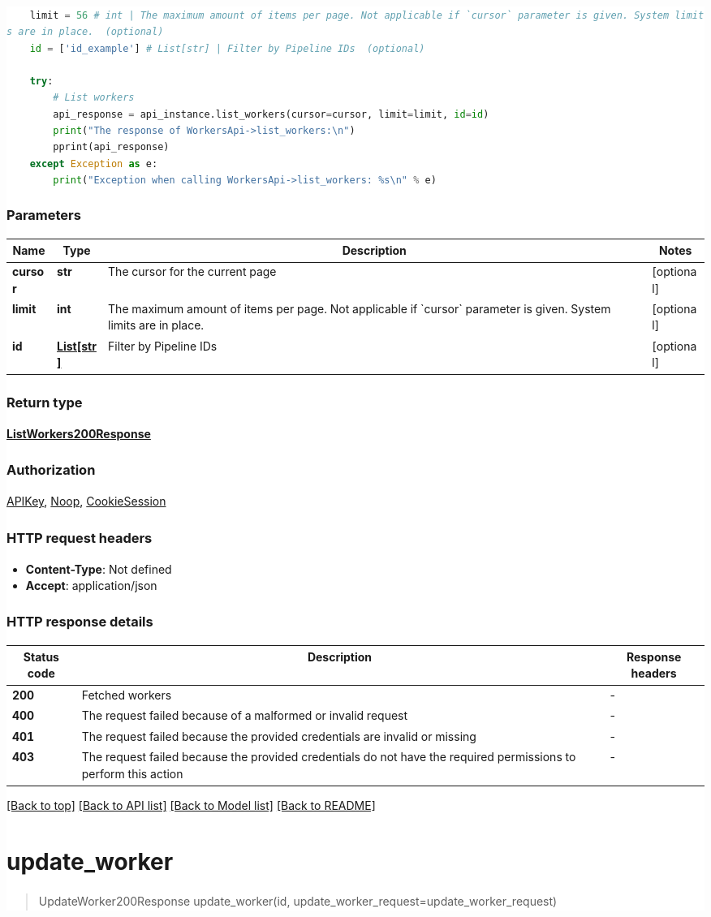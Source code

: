 ```python
    limit = 56 # int | The maximum amount of items per page. Not applicable if `cursor` parameter is given. System limits are in place.  (optional)
    id = ['id_example'] # List[str] | Filter by Pipeline IDs  (optional)

    try:
        # List workers
        api_response = api_instance.list_workers(cursor=cursor, limit=limit, id=id)
        print("The response of WorkersApi->list_workers:\n")
        pprint(api_response)
    except Exception as e:
        print("Exception when calling WorkersApi->list_workers: %s\n" % e)
```



### Parameters


Name | Type | Description  | Notes
------------- | ------------- | ------------- | -------------
 **cursor** | **str**| The cursor for the current page | [optional] 
 **limit** | **int**| The maximum amount of items per page. Not applicable if &#x60;cursor&#x60; parameter is given. System limits are in place.  | [optional] 
 **id** | [**List[str]**](str.md)| Filter by Pipeline IDs  | [optional] 

### Return type

[**ListWorkers200Response**](ListWorkers200Response.md)

### Authorization

[APIKey](../README.md#APIKey), [Noop](../README.md#Noop), [CookieSession](../README.md#CookieSession)

### HTTP request headers

 - **Content-Type**: Not defined
 - **Accept**: application/json

### HTTP response details

| Status code | Description | Response headers |
|-------------|-------------|------------------|
**200** | Fetched workers |  -  |
**400** | The request failed because of a malformed or invalid request |  -  |
**401** | The request failed because the provided credentials are invalid or missing |  -  |
**403** | The request failed because the provided credentials do not have the required permissions to perform this action |  -  |

[[Back to top]](#) [[Back to API list]](../README.md#documentation-for-api-endpoints) [[Back to Model list]](../README.md#documentation-for-models) [[Back to README]](../README.md)

# **update_worker**
> UpdateWorker200Response update_worker(id, update_worker_request=update_worker_request)
